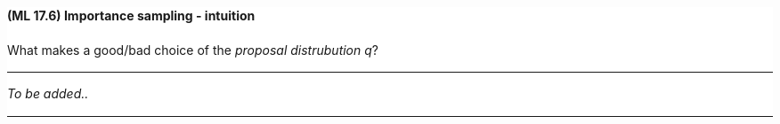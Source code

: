 
#### (ML 17.6) Importance sampling - intuition

What makes a good/bad choice of the *proposal distrubution* $q$?



---

$$ $$

*To be added..*

---


